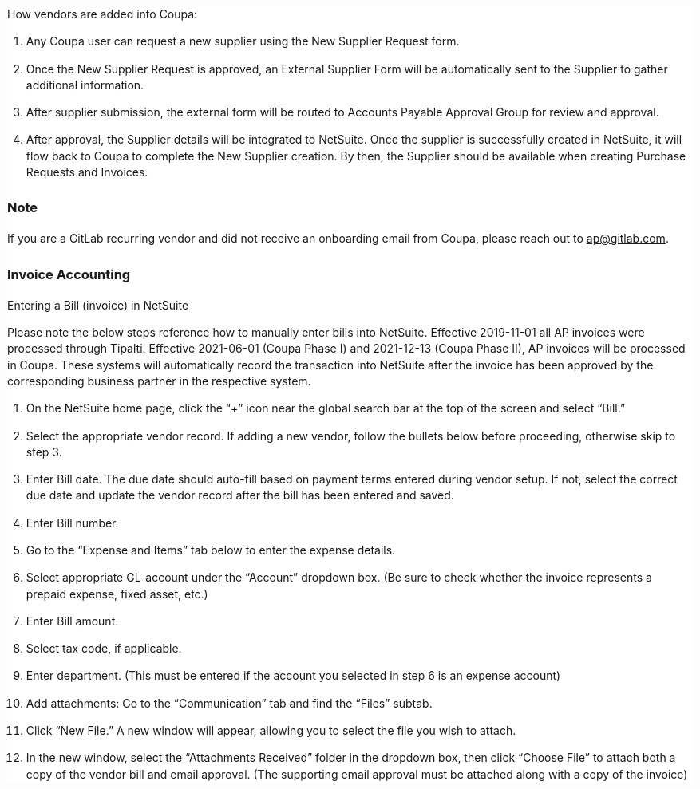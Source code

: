 

How vendors are added into Coupa:

1. Any Coupa user can request a new supplier using the New Supplier Request form. 

1. Once the New Supplier Request is approved, an External Supplier Form will be automatically sent to the Supplier to gather additional information. 

1. After supplier submission, the external form will be routed to Accounts Payable Approval Group for review and approval.

1. After approval, the Supplier details will be integrated to NetSuite. Once the supplier is successfully created in NetSuite, it will flow back to Coupa to complete the New Supplier creation. By then, the Supplier should be available when creating Purchase Requests and Invoices.

### Note

If you are a GitLab recurring vendor and did not receive an onboarding email from Coupa, please reach out to ap@gitlab.com.

### Invoice Accounting

Entering a Bill (invoice) in NetSuite

Please note the below steps reference how to manually enter bills into NetSuite. Effective 2019-11-01 all AP invoices were processed through Tipalti. Effective 2021-06-01 (Coupa Phase I) and 2021-12-13 (Coupa Phase II), AP invoices will be processed in Coupa. These systems will automatically record the transaction into NetSuite after the invoice has been approved by the corresponding business partner in the respective system.

1. On the NetSuite home page, click the “+” icon near the global search bar at the top of the screen and select “Bill.”

1. Select the appropriate vendor record. If adding a new vendor, follow the bullets below before proceeding, otherwise skip to step 3. 

1. Enter Bill date. The due date should auto-fill based on payment terms entered during vendor setup. If not, select the correct due date and update the vendor record after the bill has been entered and saved.

1. Enter Bill number.

1. Go to the “Expense and Items” tab below to enter the expense details.

1. Select appropriate GL-account under the “Account” dropdown box. (Be sure to check whether the invoice represents a prepaid expense, fixed asset, etc.)

1. Enter Bill amount.

1. Select tax code, if applicable.

1. Enter department. (This must be entered if the account you selected in step 6 is an expense account)

1. Add attachments: Go to the “Communication” tab and find the “Files” subtab.

1. Click “New File.” A new window will appear, allowing you to select the file you wish to attach.

1. In the new window, select the “Attachments Received” folder in the dropdown box, then click “Choose File” to attach both a copy of the vendor bill and email approval. (The supporting email approval must be attached along with a copy of the invoice)
